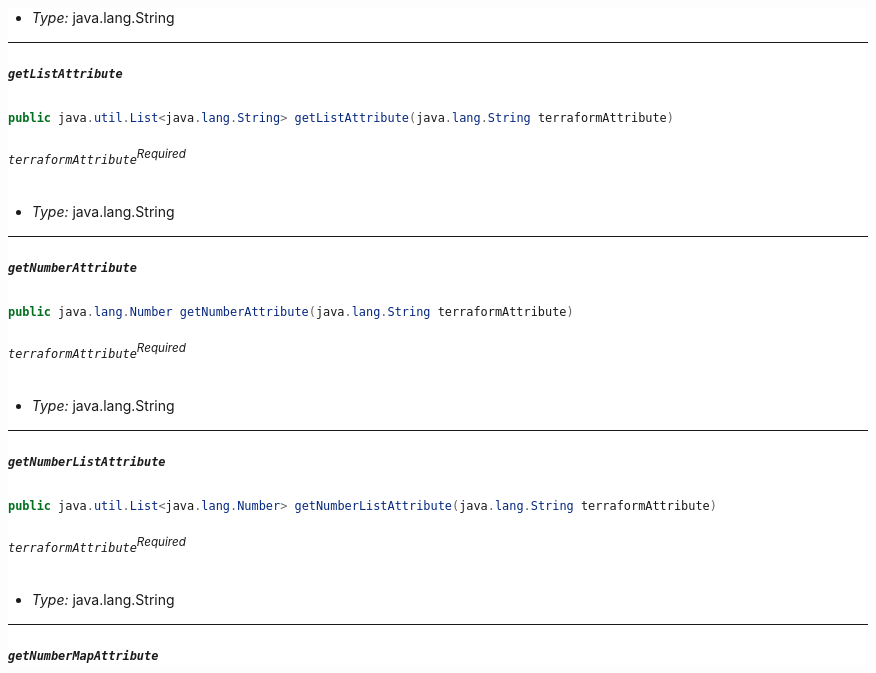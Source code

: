 - *Type:* java.lang.String

---

##### `getListAttribute` <a name="getListAttribute" id="rhizo-co-terraform-provider-oci.coreDrgAttachmentManagement.CoreDrgAttachmentManagement.getListAttribute"></a>

```java
public java.util.List<java.lang.String> getListAttribute(java.lang.String terraformAttribute)
```

###### `terraformAttribute`<sup>Required</sup> <a name="terraformAttribute" id="rhizo-co-terraform-provider-oci.coreDrgAttachmentManagement.CoreDrgAttachmentManagement.getListAttribute.parameter.terraformAttribute"></a>

- *Type:* java.lang.String

---

##### `getNumberAttribute` <a name="getNumberAttribute" id="rhizo-co-terraform-provider-oci.coreDrgAttachmentManagement.CoreDrgAttachmentManagement.getNumberAttribute"></a>

```java
public java.lang.Number getNumberAttribute(java.lang.String terraformAttribute)
```

###### `terraformAttribute`<sup>Required</sup> <a name="terraformAttribute" id="rhizo-co-terraform-provider-oci.coreDrgAttachmentManagement.CoreDrgAttachmentManagement.getNumberAttribute.parameter.terraformAttribute"></a>

- *Type:* java.lang.String

---

##### `getNumberListAttribute` <a name="getNumberListAttribute" id="rhizo-co-terraform-provider-oci.coreDrgAttachmentManagement.CoreDrgAttachmentManagement.getNumberListAttribute"></a>

```java
public java.util.List<java.lang.Number> getNumberListAttribute(java.lang.String terraformAttribute)
```

###### `terraformAttribute`<sup>Required</sup> <a name="terraformAttribute" id="rhizo-co-terraform-provider-oci.coreDrgAttachmentManagement.CoreDrgAttachmentManagement.getNumberListAttribute.parameter.terraformAttribute"></a>

- *Type:* java.lang.String

---

##### `getNumberMapAttribute` <a name="getNumberMapAttribute" id="rhizo-co-terraform-provider-oci.coreDrgAttachmentManagement.CoreDrgAttachmentManagement.getNumberMapAttribute"></a>

